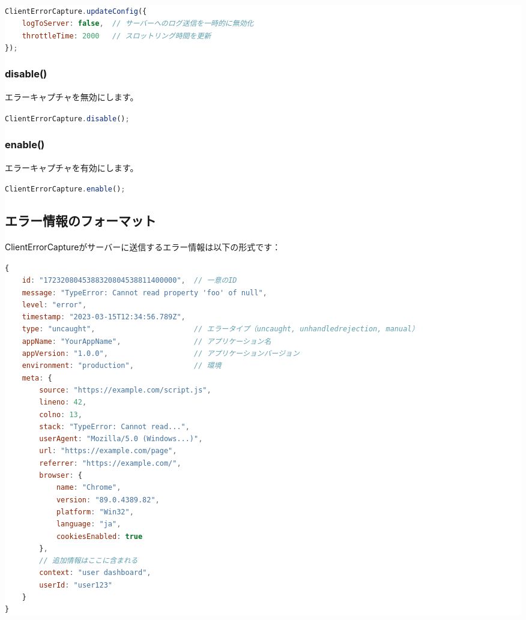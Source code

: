 ```javascript
ClientErrorCapture.updateConfig({
    logToServer: false,  // サーバーへのログ送信を一時的に無効化
    throttleTime: 2000   // スロットリング時間を更新
});
```

### disable()

エラーキャプチャを無効にします。

```javascript
ClientErrorCapture.disable();
```

### enable()

エラーキャプチャを有効にします。

```javascript
ClientErrorCapture.enable();
```

## エラー情報のフォーマット

ClientErrorCaptureがサーバーに送信するエラー情報は以下の形式です：

```javascript
{
    id: "1723208045388320804538811400000",  // 一意のID
    message: "TypeError: Cannot read property 'foo' of null",
    level: "error",
    timestamp: "2023-03-15T12:34:56.789Z",
    type: "uncaught",                       // エラータイプ（uncaught, unhandledrejection, manual）
    appName: "YourAppName",                 // アプリケーション名
    appVersion: "1.0.0",                    // アプリケーションバージョン
    environment: "production",              // 環境
    meta: {
        source: "https://example.com/script.js",
        lineno: 42,
        colno: 13,
        stack: "TypeError: Cannot read...",
        userAgent: "Mozilla/5.0 (Windows...)",
        url: "https://example.com/page",
        referrer: "https://example.com/",
        browser: {
            name: "Chrome",
            version: "89.0.4389.82",
            platform: "Win32",
            language: "ja",
            cookiesEnabled: true
        },
        // 追加情報はここに含まれる
        context: "user dashboard",
        userId: "user123"
    }
}
```
